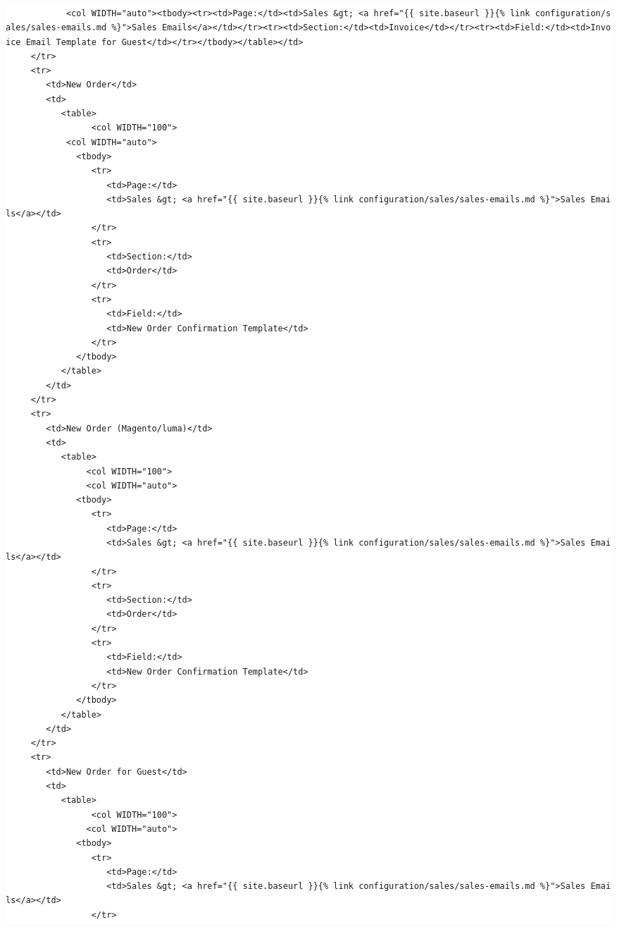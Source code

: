                 <col WIDTH="auto"><tbody><tr><td>Page:</td><td>Sales &gt; <a href="{{ site.baseurl }}{% link configuration/sales/sales-emails.md %}">Sales Emails</a></td></tr><tr><td>Section:</td><td>Invoice</td></tr><tr><td>Field:</td><td>Invoice Email Template for Guest</td></tr></tbody></table></td>
         </tr>
         <tr>
            <td>New Order</td>
            <td>
               <table>
                     <col WIDTH="100">
                <col WIDTH="auto">
                  <tbody>
                     <tr>
                        <td>Page:</td>
                        <td>Sales &gt; <a href="{{ site.baseurl }}{% link configuration/sales/sales-emails.md %}">Sales Emails</a></td>
                     </tr>
                     <tr>
                        <td>Section:</td>
                        <td>Order</td>
                     </tr>
                     <tr>
                        <td>Field:</td>
                        <td>New Order Confirmation Template</td>
                     </tr>
                  </tbody>
               </table>
            </td>
         </tr>
         <tr>
            <td>New Order (Magento/luma)</td>
            <td>
               <table>
                    <col WIDTH="100">
                    <col WIDTH="auto">
                  <tbody>
                     <tr>
                        <td>Page:</td>
                        <td>Sales &gt; <a href="{{ site.baseurl }}{% link configuration/sales/sales-emails.md %}">Sales Emails</a></td>
                     </tr>
                     <tr>
                        <td>Section:</td>
                        <td>Order</td>
                     </tr>
                     <tr>
                        <td>Field:</td>
                        <td>New Order Confirmation Template</td>
                     </tr>
                  </tbody>
               </table>
            </td>
         </tr>
         <tr>
            <td>New Order for Guest</td>
            <td>
               <table>
                     <col WIDTH="100">
                    <col WIDTH="auto">
                  <tbody>
                     <tr>
                        <td>Page:</td>
                        <td>Sales &gt; <a href="{{ site.baseurl }}{% link configuration/sales/sales-emails.md %}">Sales Emails</a></td>
                     </tr>